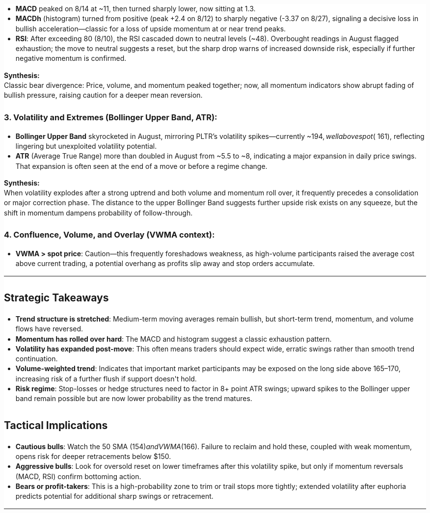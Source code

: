 - **MACD** peaked on 8/14 at ~11, then turned sharply lower, now sitting at 1.3.  
- **MACDh** (histogram) turned from positive (peak +2.4 on 8/12) to sharply negative (-3.37 on 8/27), signaling a decisive loss in bullish acceleration—classic for a loss of upside momentum at or near trend peaks.
- **RSI**: After exceeding 80 (8/10), the RSI cascaded down to neutral levels (~48). Overbought readings in August flagged exhaustion; the move to neutral suggests a reset, but the sharp drop warns of increased downside risk, especially if further negative momentum is confirmed.

**Synthesis:**  
Classic bear divergence: Price, volume, and momentum peaked together; now, all momentum indicators show abrupt fading of bullish pressure, raising caution for a deeper mean reversion.

### 3. **Volatility and Extremes (Bollinger Upper Band, ATR):**

- **Bollinger Upper Band** skyrocketed in August, mirroring PLTR’s volatility spikes—currently ~$194, well above spot (~$161), reflecting lingering but unexploited volatility potential.
- **ATR** (Average True Range) more than doubled in August from ~5.5 to ~8, indicating a major expansion in daily price swings. That expansion is often seen at the end of a move or before a regime change.

**Synthesis:**  
When volatility explodes after a strong uptrend and both volume and momentum roll over, it frequently precedes a consolidation or major correction phase. The distance to the upper Bollinger Band suggests further upside risk exists on any squeeze, but the shift in momentum dampens probability of follow-through.

### 4. **Confluence, Volume, and Overlay (VWMA context):**

- **VWMA > spot price**: Caution—this frequently foreshadows weakness, as high-volume participants raised the average cost above current trading, a potential overhang as profits slip away and stop orders accumulate.

---

## Strategic Takeaways

- **Trend structure is stretched**: Medium-term moving averages remain bullish, but short-term trend, momentum, and volume flows have reversed.
- **Momentum has rolled over hard**: The MACD and histogram suggest a classic exhaustion pattern.
- **Volatility has expanded post-move**: This often means traders should expect wide, erratic swings rather than smooth trend continuation.
- **Volume-weighted trend**: Indicates that important market participants may be exposed on the long side above $165–$170, increasing risk of a further flush if support doesn't hold.
- **Risk regime**: Stop-losses or hedge structures need to factor in 8+ point ATR swings; upward spikes to the Bollinger upper band remain possible but are now lower probability as the trend matures.

## Tactical Implications

- **Cautious bulls**: Watch the 50 SMA ($154) and VWMA ($166). Failure to reclaim and hold these, coupled with weak momentum, opens risk for deeper retracements below $150.
- **Aggressive bulls**: Look for oversold reset on lower timeframes after this volatility spike, but only if momentum reversals (MACD, RSI) confirm bottoming action.
- **Bears or profit-takers**: This is a high-probability zone to trim or trail stops more tightly; extended volatility after euphoria predicts potential for additional sharp swings or retracement.

---